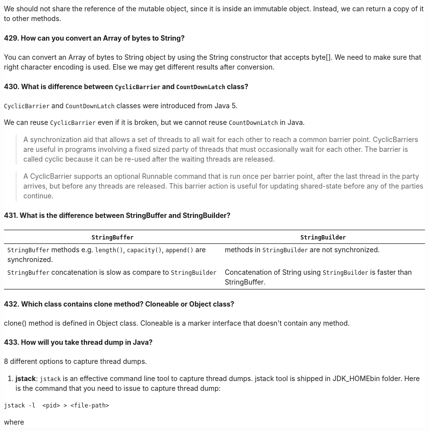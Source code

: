 We should not share the reference of the mutable object, since it is
inside an immutable object. Instead, we can return a copy of it to
other methods.

#### 429. How can you convert an Array of bytes to String?

You can convert an Array of bytes to String object by using the String constructor that accepts byte[]. We need to make sure that right character encoding is used. Else we may get different results after conversion.

#### 430. What is difference between `CyclicBarrier` and `CountDownLatch` class?

`CyclicBarrier` and `CountDownLatch` classes were introduced from Java 5.

We can reuse `CyclicBarrier` even if it is broken, but we cannot reuse `CountDownLatch` in Java.


> A synchronization aid that allows a set of threads to all wait for each other to reach a common barrier point. CyclicBarriers are useful in programs involving a fixed sized party of threads that must occasionally wait for each other. The barrier is called cyclic because it can be re-used after the waiting threads are released.

>A CyclicBarrier supports an optional Runnable command that is run once per barrier point, after the last thread in the party arrives, but before any threads are released. This barrier action is useful for updating shared-state before any of the parties continue.

#### 431. What is the difference between StringBuffer and StringBuilder?


`StringBuffer`|`StringBuilder`
-------|----
`StringBuffer` methods e.g. `length()`, `capacity()`, `append()` are synchronized.|methods in `StringBuilder` are not synchronized.
`StringBuffer` concatenation is slow as compare to `StringBuilder`|Concatenation of String using `StringBuilder` is faster than StringBuffer.



#### 432. Which class contains clone method? Cloneable or Object class?

clone() method is defined in Object class. Cloneable is a marker interface that doesn't contain any method.

#### 433. How will you take thread dump in Java?

 8 different options to capture thread dumps.

1. **jstack**:
 `jstack` is an effective command line tool to capture thread dumps. jstack tool is shipped in JDK_HOMEbin folder. Here is the command that you need to issue to capture thread dump:
```shell
jstack -l  <pid> > <file-path>
```
where
